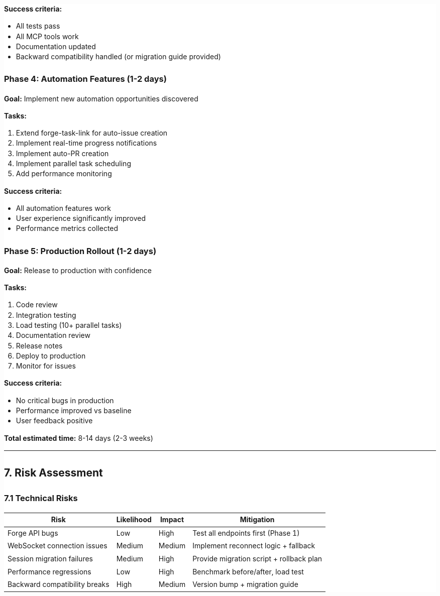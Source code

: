 **Success criteria:**
- All tests pass
- All MCP tools work
- Documentation updated
- Backward compatibility handled (or migration guide provided)

### Phase 4: Automation Features (1-2 days)

**Goal:** Implement new automation opportunities discovered

**Tasks:**
1. Extend forge-task-link for auto-issue creation
2. Implement real-time progress notifications
3. Implement auto-PR creation
4. Implement parallel task scheduling
5. Add performance monitoring

**Success criteria:**
- All automation features work
- User experience significantly improved
- Performance metrics collected

### Phase 5: Production Rollout (1-2 days)

**Goal:** Release to production with confidence

**Tasks:**
1. Code review
2. Integration testing
3. Load testing (10+ parallel tasks)
4. Documentation review
5. Release notes
6. Deploy to production
7. Monitor for issues

**Success criteria:**
- No critical bugs in production
- Performance improved vs baseline
- User feedback positive

**Total estimated time:** 8-14 days (2-3 weeks)

---

## 7. Risk Assessment

### 7.1 Technical Risks

| Risk | Likelihood | Impact | Mitigation |
|------|-----------|--------|------------|
| Forge API bugs | Low | High | Test all endpoints first (Phase 1) |
| WebSocket connection issues | Medium | Medium | Implement reconnect logic + fallback |
| Session migration failures | Medium | High | Provide migration script + rollback plan |
| Performance regressions | Low | High | Benchmark before/after, load test |
| Backward compatibility breaks | High | Medium | Version bump + migration guide |
